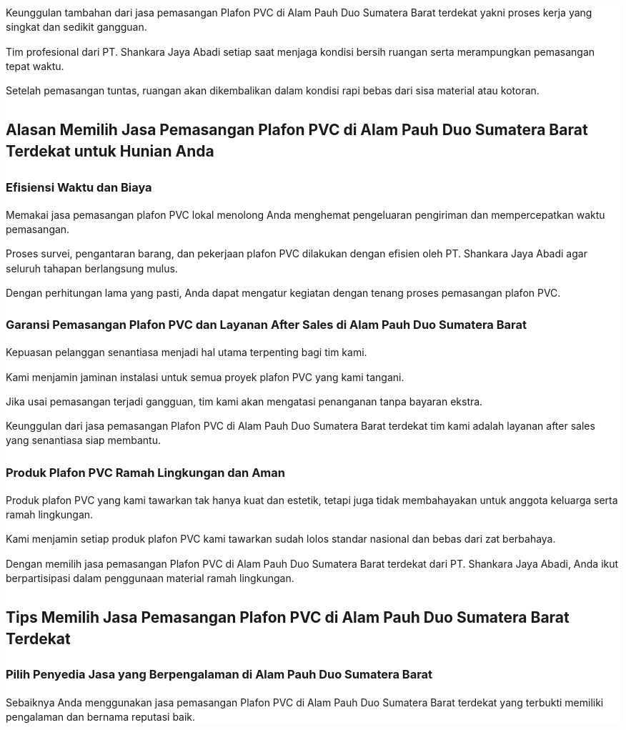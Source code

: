 Keunggulan tambahan dari jasa pemasangan Plafon PVC di Alam Pauh Duo Sumatera Barat terdekat yakni proses kerja yang singkat dan sedikit gangguan.

Tim profesional dari PT. Shankara Jaya Abadi setiap saat menjaga kondisi bersih ruangan serta merampungkan pemasangan tepat waktu.

Setelah pemasangan tuntas, ruangan akan dikembalikan dalam kondisi rapi bebas dari sisa material atau kotoran.

## Alasan Memilih Jasa Pemasangan Plafon PVC di Alam Pauh Duo Sumatera Barat Terdekat untuk Hunian Anda

### Efisiensi Waktu dan Biaya

Memakai jasa pemasangan plafon PVC lokal menolong Anda menghemat pengeluaran pengiriman dan mempercepatkan waktu pemasangan.

Proses survei, pengantaran barang, dan pekerjaan plafon PVC dilakukan dengan efisien oleh PT. Shankara Jaya Abadi agar seluruh tahapan berlangsung mulus.

Dengan perhitungan lama yang pasti, Anda dapat mengatur kegiatan dengan tenang proses pemasangan plafon PVC.

### Garansi Pemasangan Plafon PVC dan Layanan After Sales di Alam Pauh Duo Sumatera Barat

Kepuasan pelanggan senantiasa menjadi hal utama terpenting bagi tim kami.

Kami menjamin jaminan instalasi untuk semua proyek plafon PVC yang kami tangani.

Jika usai pemasangan terjadi gangguan, tim kami akan mengatasi penanganan tanpa bayaran ekstra.

Keunggulan dari jasa pemasangan Plafon PVC di Alam Pauh Duo Sumatera Barat terdekat tim kami adalah layanan after sales yang senantiasa siap membantu.

### Produk Plafon PVC Ramah Lingkungan dan Aman

Produk plafon PVC yang kami tawarkan tak hanya kuat dan estetik, tetapi juga tidak membahayakan untuk anggota keluarga serta ramah lingkungan.

Kami menjamin setiap produk plafon PVC kami tawarkan sudah lolos standar nasional dan bebas dari zat berbahaya.

Dengan memilih jasa pemasangan Plafon PVC di Alam Pauh Duo Sumatera Barat terdekat dari PT. Shankara Jaya Abadi, Anda ikut berpartisipasi dalam penggunaan material ramah lingkungan.

## Tips Memilih Jasa Pemasangan Plafon PVC di Alam Pauh Duo Sumatera Barat Terdekat

### Pilih Penyedia Jasa yang Berpengalaman di Alam Pauh Duo Sumatera Barat

Sebaiknya Anda menggunakan jasa pemasangan Plafon PVC di Alam Pauh Duo Sumatera Barat terdekat yang terbukti memiliki pengalaman dan bernama reputasi baik.
